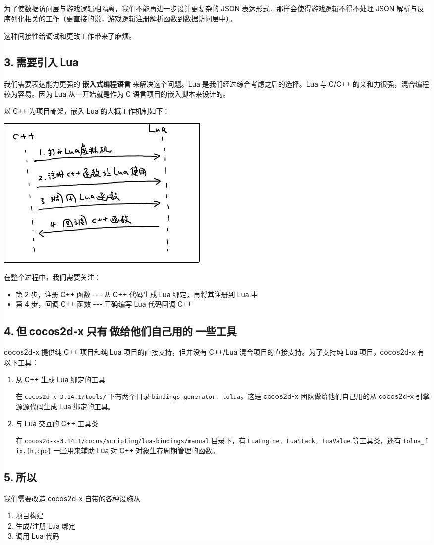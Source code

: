 为了使数据访问层与游戏逻辑相隔离，我们不能再进一步设计更复杂的 JSON 表达形式，那样会使得游戏逻辑不得不处理 JSON 解析与反序列化相关的工作（更直接的说，游戏逻辑注册解析函数到数据访问层中）。

这种间接性给调试和更改工作带来了麻烦。

## 3. 需要引入 Lua

我们需要表达能力更强的 **嵌入式编程语言** 来解决这个问题。Lua 是我们经过综合考虑之后的选择。Lua 与 C/C++ 的亲和力很强，混合编程较为容易。因为 Lua 从一开始就是作为 C 语言项目的嵌入脚本来设计的。

以 C++ 为项目骨架，嵌入 Lua 的大概工作机制如下：

![Lua 工作机制](../images/lua-support/cpp-lua-interact.jpg)

在整个过程中，我们需要关注：

- 第 2 步，注册 C++ 函数 --- 从 C++ 代码生成 Lua 绑定，再将其注册到 Lua 中
- 第 4 步，回调 C++ 函数 --- 正确编写 Lua 代码回调 C++

## 4. 但 cocos2d-x 只有 **做给他们自己用的** 一些工具

cocos2d-x 提供纯 C++ 项目和纯 Lua 项目的直接支持，但并没有 C++/Lua 混合项目的直接支持。为了支持纯 Lua 项目，cocos2d-x 有以下工具：

1. 从 C++ 生成 Lua 绑定的工具

    在 `cocos2d-x-3.14.1/tools/` 下有两个目录 `bindings-generator, tolua`。这是 cocos2d-x 团队做给他们自己用的从 cocos2d-x 引擎源源代码生成 Lua 绑定的工具。

1. 与 Lua 交互的 C++ 工具类

    在 `cocos2d-x-3.14.1/cocos/scripting/lua-bindings/manual` 目录下，有 `LuaEngine, LuaStack, LuaValue` 等工具类，还有 `tolua_fix.{h,cpp}` 一些用来辅助 Lua 对 C++ 对象生存周期管理的函数。

## 5. 所以

我们需要改造 cocos2d-x 自带的各种设施从

1. 项目构建
1. 生成/注册 Lua 绑定
1. 调用 Lua 代码

